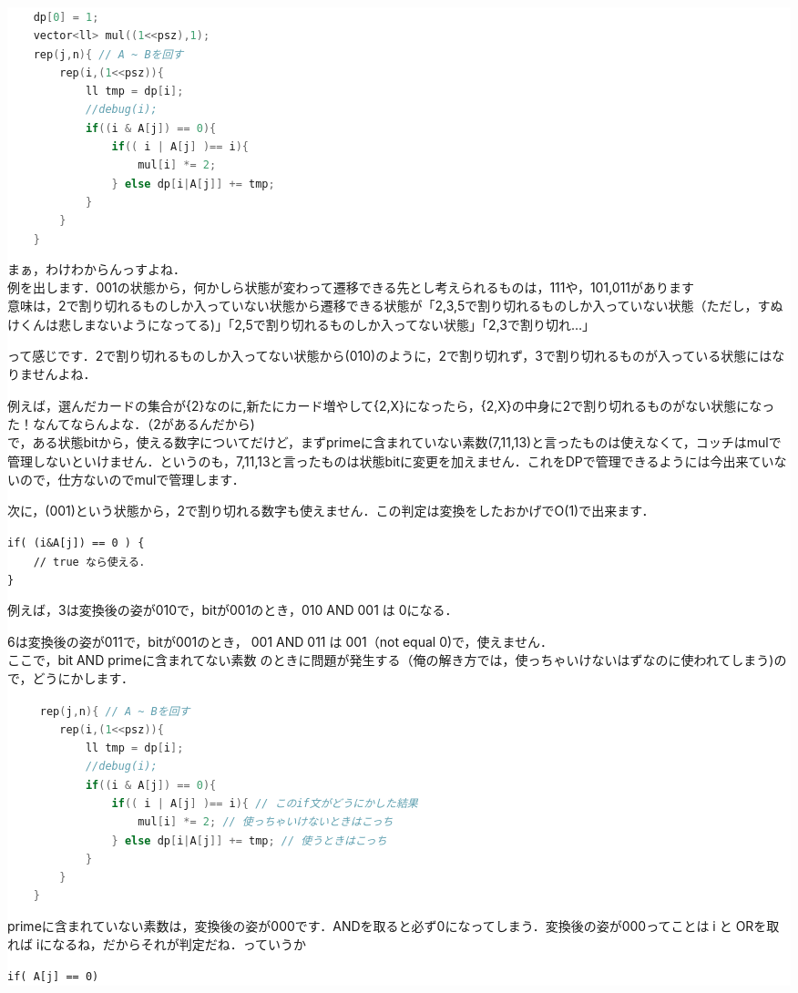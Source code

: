```cpp
	dp[0] = 1;
	vector<ll> mul((1<<psz),1);
	rep(j,n){ // A ~ Bを回す
		rep(i,(1<<psz)){
			ll tmp = dp[i];
			//debug(i);
			if((i & A[j]) == 0){
				if(( i | A[j] )== i){
					mul[i] *= 2;
				} else dp[i|A[j]] += tmp;
			}
		}
	}
```

 まぁ，わけわからんっすよね．  
例を出します．001の状態から，何かしら状態が変わって遷移できる先とし考えられるものは，111や，101,011があります  
意味は，2で割り切れるものしか入っていない状態から遷移できる状態が「2,3,5で割り切れるものしか入っていない状態（ただし，すぬけくんは悲しまないようになってる)」「2,5で割り切れるものしか入ってない状態」「2,3で割り切れ…」<Br>

って感じです．2で割り切れるものしか入ってない状態から(010)のように，2で割り切れず，3で割り切れるものが入っている状態にはなりませんよね．<br>

例えば，選んだカードの集合が{2}なのに,新たにカード増やして{2,X}になったら，{2,X}の中身に2で割り切れるものがない状態になった！なんてならんよな．（2があるんだから)   
で，ある状態bitから，使える数字についてだけど，まずprimeに含まれていない素数(7,11,13)と言ったものは使えなくて，コッチはmulで管理しないといけません．というのも，7,11,13と言ったものは状態bitに変更を加えません．これをDPで管理できるようには今出来ていないので，仕方ないのでmulで管理します．<Br>

次に，(001)という状態から，2で割り切れる数字も使えません．この判定は変換をしたおかげでO(1)で出来ます．

```
if( (i&A[j]) == 0 ) {
	// true なら使える．
}
```

例えば，3は変換後の姿が010で，bitが001のとき，010 AND 001 は 0になる．<br>

6は変換後の姿が011で，bitが001のとき， 001 AND 011 は 001（not equal 0)で，使えません．  
ここで，bit AND primeに含まれてない素数 のときに問題が発生する（俺の解き方では，使っちゃいけないはずなのに使われてしまう)ので，どうにかします．

```cpp
	 rep(j,n){ // A ~ Bを回す
		rep(i,(1<<psz)){
			ll tmp = dp[i];
			//debug(i);
			if((i & A[j]) == 0){
				if(( i | A[j] )== i){ // このif文がどうにかした結果
					mul[i] *= 2; // 使っちゃいけないときはこっち
				} else dp[i|A[j]] += tmp; // 使うときはこっち
			}
		}
	}
```

primeに含まれていない素数は，変換後の姿が000です．ANDを取ると必ず0になってしまう．変換後の姿が000ってことは i と ORを取れば iになるね，だからそれが判定だね．っていうか

```
if( A[j] == 0) 
```
